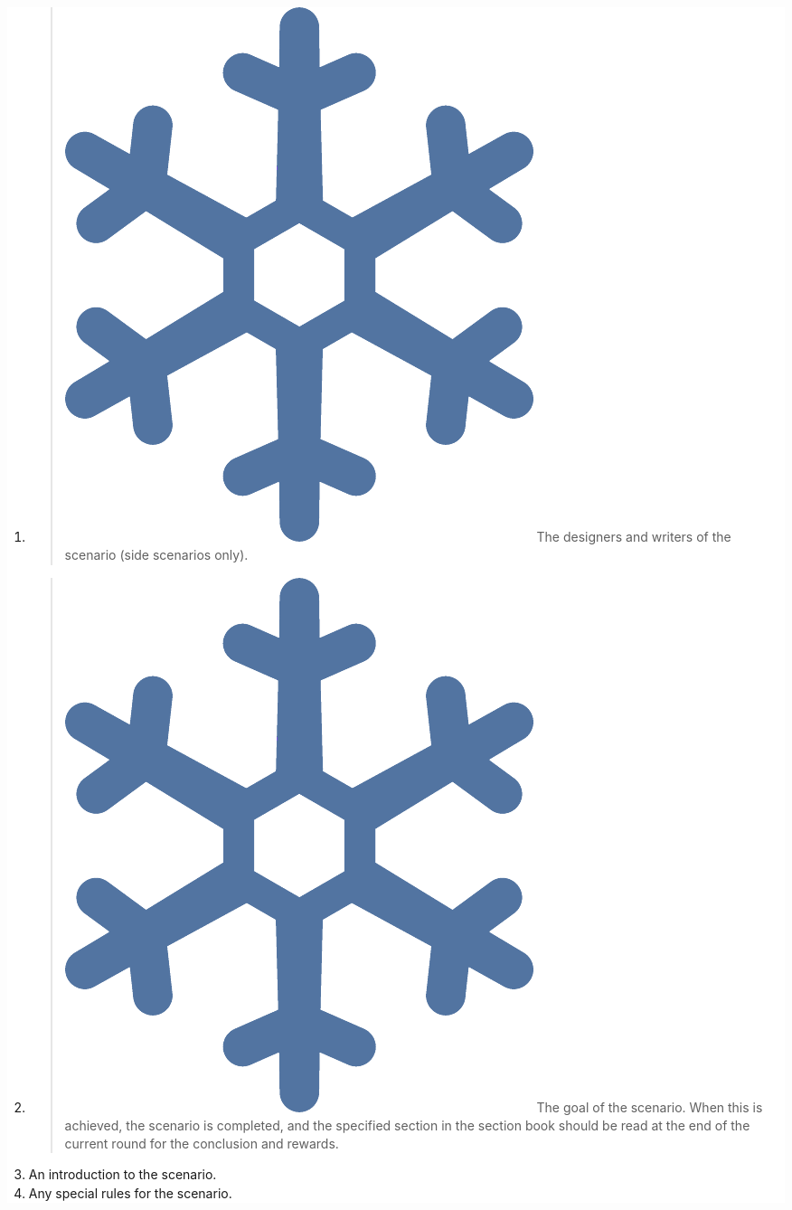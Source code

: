1. > <img alt="Frosthaven Identifier" title="Frosthaven Identifier" src="icons/general/fh-frosthaven-identifier-color-icon.png" class="fh-icon new-to-fh-icon"> The designers and writers of the scenario (side scenarios only).
1. > <img alt="Frosthaven Identifier" title="Frosthaven Identifier" src="icons/general/fh-frosthaven-identifier-color-icon.png" class="fh-icon new-to-fh-icon"> The goal of the scenario. When this is achieved, the scenario is completed, and the specified section in the section book should be read at the end of the current round for the conclusion and rewards.
1. An introduction to the scenario.
1. Any special rules for the scenario.